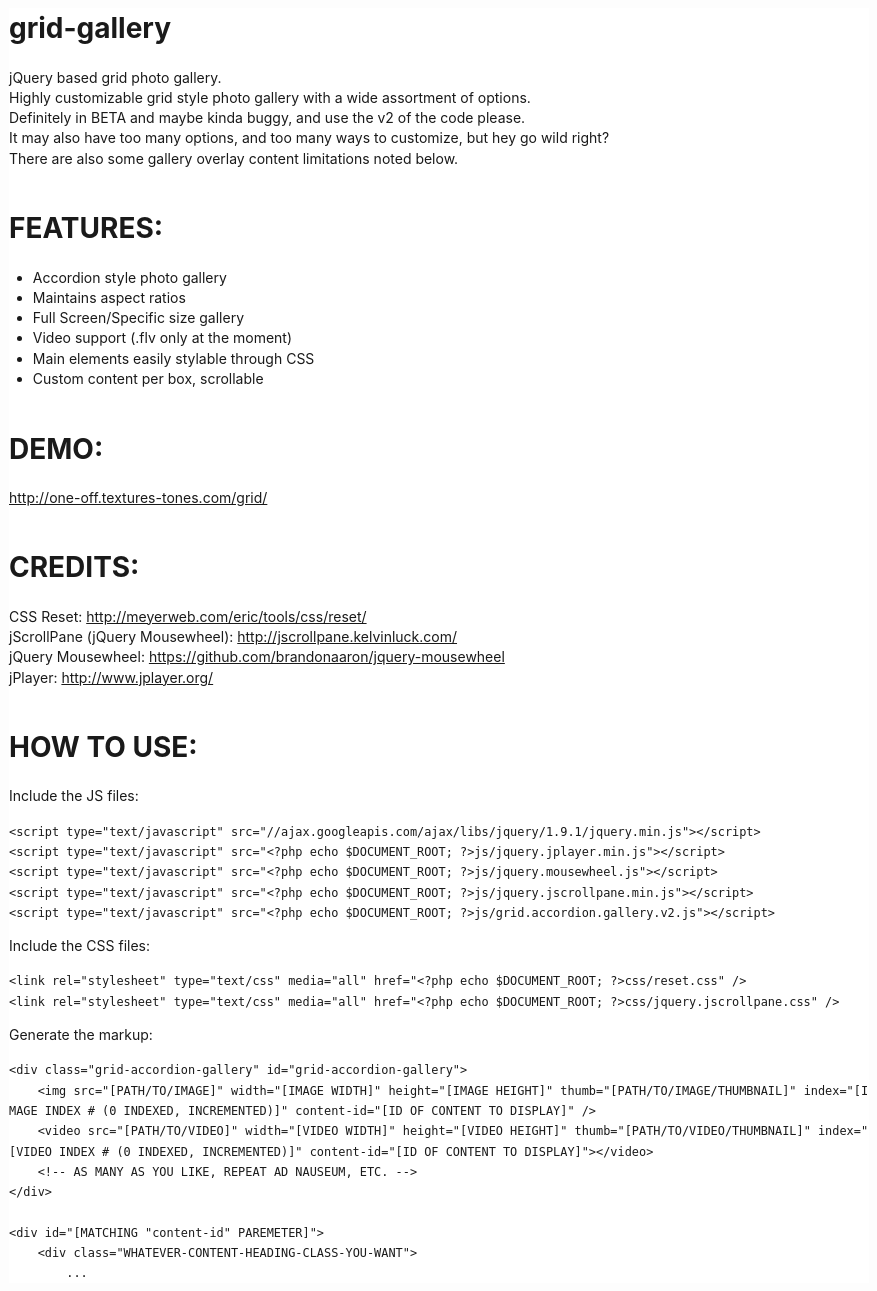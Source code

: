 grid-gallery
================

jQuery based grid photo gallery.<br />
Highly customizable grid style photo gallery with a wide assortment of options.<br />
Definitely in BETA and maybe kinda buggy, and use the v2 of the code please.<br />
It may also have too many options, and too many ways to customize, but hey go wild right?<br />
There are also some gallery overlay content limitations noted below.

FEATURES:
=========
* Accordion style photo gallery
* Maintains aspect ratios
* Full Screen/Specific size gallery
* Video support (.flv only at the moment)
* Main elements easily stylable through CSS
* Custom content per box, scrollable

DEMO:
=====
http://one-off.textures-tones.com/grid/

CREDITS:
========
CSS Reset: http://meyerweb.com/eric/tools/css/reset/<br />
jScrollPane (jQuery Mousewheel): http://jscrollpane.kelvinluck.com/<br />
jQuery Mousewheel: https://github.com/brandonaaron/jquery-mousewheel<br />
jPlayer: http://www.jplayer.org/

HOW TO USE:
===========

Include the JS files:<br />
```
<script type="text/javascript" src="//ajax.googleapis.com/ajax/libs/jquery/1.9.1/jquery.min.js"></script>
<script type="text/javascript" src="<?php echo $DOCUMENT_ROOT; ?>js/jquery.jplayer.min.js"></script>
<script type="text/javascript" src="<?php echo $DOCUMENT_ROOT; ?>js/jquery.mousewheel.js"></script>
<script type="text/javascript" src="<?php echo $DOCUMENT_ROOT; ?>js/jquery.jscrollpane.min.js"></script>
<script type="text/javascript" src="<?php echo $DOCUMENT_ROOT; ?>js/grid.accordion.gallery.v2.js"></script>
```

Include the CSS files:<br />
```
<link rel="stylesheet" type="text/css" media="all" href="<?php echo $DOCUMENT_ROOT; ?>css/reset.css" />
<link rel="stylesheet" type="text/css" media="all" href="<?php echo $DOCUMENT_ROOT; ?>css/jquery.jscrollpane.css" />
```

Generate the markup:<br />
```
<div class="grid-accordion-gallery" id="grid-accordion-gallery">
	<img src="[PATH/TO/IMAGE]" width="[IMAGE WIDTH]" height="[IMAGE HEIGHT]" thumb="[PATH/TO/IMAGE/THUMBNAIL]" index="[IMAGE INDEX # (0 INDEXED, INCREMENTED)]" content-id="[ID OF CONTENT TO DISPLAY]" />
	<video src="[PATH/TO/VIDEO]" width="[VIDEO WIDTH]" height="[VIDEO HEIGHT]" thumb="[PATH/TO/VIDEO/THUMBNAIL]" index="[VIDEO INDEX # (0 INDEXED, INCREMENTED)]" content-id="[ID OF CONTENT TO DISPLAY]"></video>
	<!-- AS MANY AS YOU LIKE, REPEAT AD NAUSEUM, ETC. -->
</div>

<div id="[MATCHING "content-id" PAREMETER]">
	<div class="WHATEVER-CONTENT-HEADING-CLASS-YOU-WANT">
		...
```